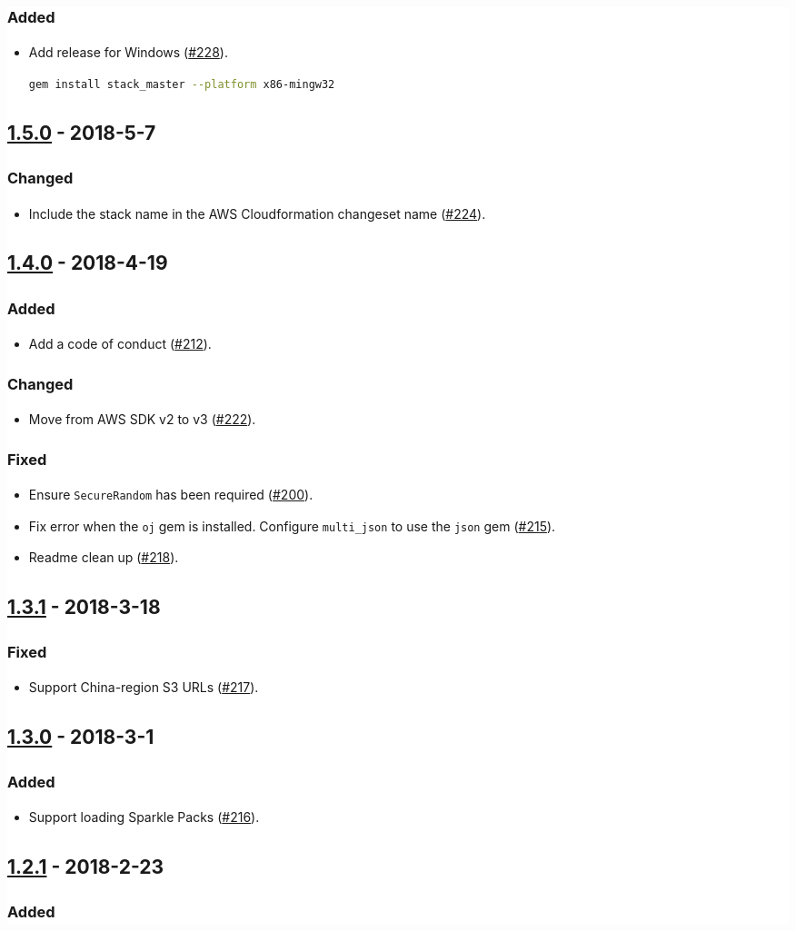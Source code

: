 ### Added

- Add release for Windows ([#228]).

  ```sh
  gem install stack_master --platform x86-mingw32
  ```

[1.6.0]: https://github.com/envato/stack_master/compare/v1.5.0...v1.6.0
[#228]: https://github.com/envato/stack_master/pull/228

## [1.5.0] - 2018-5-7

### Changed

- Include the stack name in the AWS Cloudformation changeset name ([#224]).

[1.5.0]: https://github.com/envato/stack_master/compare/v1.4.0...v1.5.0
[#224]: https://github.com/envato/stack_master/pull/224

## [1.4.0] - 2018-4-19

### Added

- Add a code of conduct ([#212]).

### Changed

- Move from AWS SDK v2 to v3 ([#222]).

### Fixed

- Ensure `SecureRandom` has been required ([#200]).

- Fix error when the `oj` gem is installed. Configure `multi_json` to use the
  `json` gem ([#215]).

- Readme clean up ([#218]).

[1.4.0]: https://github.com/envato/stack_master/compare/v1.3.1...v1.4.0
[#200]: https://github.com/envato/stack_master/pull/200
[#212]: https://github.com/envato/stack_master/pull/212
[#215]: https://github.com/envato/stack_master/pull/215
[#218]: https://github.com/envato/stack_master/pull/218
[#222]: https://github.com/envato/stack_master/pull/222

## [1.3.1] - 2018-3-18

### Fixed

- Support China-region S3 URLs ([#217]).

[1.3.1]: https://github.com/envato/stack_master/compare/v1.3.0...v1.3.1
[#217]: https://github.com/envato/stack_master/pull/217

## [1.3.0] - 2018-3-1

### Added

- Support loading Sparkle Packs ([#216]).

[1.3.0]: https://github.com/envato/stack_master/compare/v1.2.1...v1.3.0
[#216]: https://github.com/envato/stack_master/pull/216

## [1.2.1] - 2018-2-23

### Added


[Keep a Changelog]: https://keepachangelog.com/en/1.0.0/
[Semantic Versioning]: https://semver.org/spec/v2.0.0.html
[Unreleased]: https://github.com/envato/stack_master/compare/v2.0.0...HEAD
[2.0.0]: https://github.com/envato/stack_master/compare/v1.18.0...v2.0.0
[stack_master-gpg_parameter_resolver]: https://rubygems.org/gems/stack_master-gpg_parameter_resolver
[#295]: https://github.com/envato/stack_master/pull/295
[#296]: https://github.com/envato/stack_master/pull/296
[#297]: https://github.com/envato/stack_master/pull/297
[1.18.0]: https://github.com/envato/stack_master/compare/v1.17.1...v1.18.0
[#292]: https://github.com/envato/stack_master/pull/292
[#293]: https://github.com/envato/stack_master/pull/293
[#294]: https://github.com/envato/stack_master/pull/294
[1.17.1]: https://github.com/envato/stack_master/compare/v1.17.0...v1.17.1
[#291]: https://github.com/envato/stack_master/pull/291
[1.17.0]: https://github.com/envato/stack_master/compare/v1.16.0...v1.17.0
[#289]: https://github.com/envato/stack_master/pull/289
[1.16.0]: https://github.com/envato/stack_master/compare/v1.15.0...v1.16.0
[#286]: https://github.com/envato/stack_master/pull/286
[1.15.0]: https://github.com/envato/stack_master/compare/v1.14.0...v1.15.0
[#264]: https://github.com/envato/stack_master/pull/264
[#285]: https://github.com/envato/stack_master/pull/285
[1.14.0]: https://github.com/envato/stack_master/compare/v1.13.1...v1.14.0
[#281]: https://github.com/envato/stack_master/pull/281
[#283]: https://github.com/envato/stack_master/pull/283
[#284]: https://github.com/envato/stack_master/pull/284
[1.13.1]: https://github.com/envato/stack_master/compare/v1.13.0...v1.13.1
[#280]: https://github.com/envato/stack_master/pull/280
[1.13.0]: https://github.com/envato/stack_master/compare/v1.12.0...v1.13.0
[#276]: https://github.com/envato/stack_master/pull/276
[1.12.0]: https://github.com/envato/stack_master/compare/v1.11.1...v1.12.0
[#258]: https://github.com/envato/stack_master/pull/258
[#263]: https://github.com/envato/stack_master/pull/263
[#269]: https://github.com/envato/stack_master/pull/269
[#271]: https://github.com/envato/stack_master/pull/271
[#272]: https://github.com/envato/stack_master/pull/272
[1.11.1]: https://github.com/envato/stack_master/compare/v1.11.0...v1.11.1
[#254]: https://github.com/envato/stack_master/pull/254
[1.11.0]: https://github.com/envato/stack_master/compare/v1.10.0...v1.11.0
[#252]: https://github.com/envato/stack_master/pull/252
[1.10.0]: https://github.com/envato/stack_master/compare/v1.9.1...v1.10.0
[cfndsl]: https://github.com/cfndsl/cfndsl
[#219]: https://github.com/envato/stack_master/pull/219
[1.9.1]: https://github.com/envato/stack_master/compare/v1.9.0...v1.9.1
[#251]: https://github.com/envato/stack_master/pull/251
[1.9.0]: https://github.com/envato/stack_master/compare/v1.8.2...v1.9.0
[#250]: https://github.com/envato/stack_master/pull/250
[1.8.2]: https://github.com/envato/stack_master/compare/v1.8.1...v1.8.2
[#247]: https://github.com/envato/stack_master/pull/247
[1.8.1]: https://github.com/envato/stack_master/compare/v1.8.0...v1.8.1
[#249]: https://github.com/envato/stack_master/pull/249
[1.8.0]: https://github.com/envato/stack_master/compare/v1.7.2...v1.8.0
[#227]: https://github.com/envato/stack_master/pull/227
[#245]: https://github.com/envato/stack_master/pull/245
[1.7.2]: https://github.com/envato/stack_master/compare/v1.7.1...v1.7.2
[#241]: https://github.com/envato/stack_master/pull/241
[#243]: https://github.com/envato/stack_master/pull/243
[1.7.1]: https://github.com/envato/stack_master/compare/v1.7.0...v1.7.1
[#233]: https://github.com/envato/stack_master/pull/233
[#240]: https://github.com/envato/stack_master/pull/240
[1.7.0]: https://github.com/envato/stack_master/compare/v1.6.0...v1.7.0
[#220]: https://github.com/envato/stack_master/pull/220
[#229]: https://github.com/envato/stack_master/pull/229
[#230]: https://github.com/envato/stack_master/pull/230
[1.2.1]: https://github.com/envato/stack_master/compare/v1.1.0...v1.2.1
[#211]: https://github.com/envato/stack_master/pull/211
[1.1.0]: https://github.com/envato/stack_master/compare/v1.0.1...v1.1.0
[#203]: https://github.com/envato/stack_master/pull/203
[#206]: https://github.com/envato/stack_master/pull/206
[#208]: https://github.com/envato/stack_master/pull/208
[#209]: https://github.com/envato/stack_master/pull/209
[#210]: https://github.com/envato/stack_master/pull/210
[1.0.1]: https://github.com/envato/stack_master/compare/v1.0.0...v1.0.1
[#202]: https://github.com/envato/stack_master/pull/202
[1.0.0]: https://github.com/envato/stack_master/releases/tag/v1.0.0
